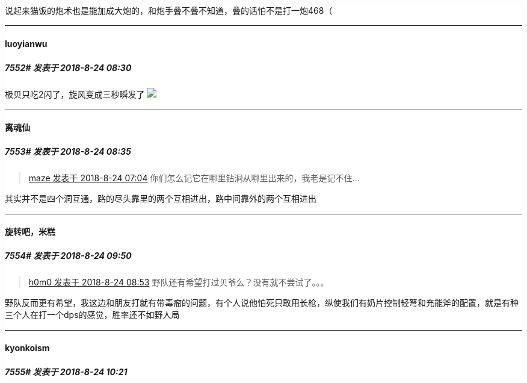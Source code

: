 


说起来猫饭的炮术也是能加成大炮的，和炮手叠不叠不知道，叠的话怕不是打一炮468（







*****

####  luoyianwu  
##### 7552#       发表于 2018-8-24 08:30




极贝只吃2闪了，旋风变成三秒瞬发了
<img src="https://static.saraba1st.com/image/smiley/face2017/125.png" referrerpolicy="no-referrer">







*****

####  离魂仙  
##### 7553#       发表于 2018-8-24 08:35



<blockquote><a href="httphttps://bbs.saraba1st.com/2b/forum.php?mod=redirect&amp;goto=findpost&amp;pid=40742573&amp;ptid=1515235" target="_blank">maze 发表于 2018-8-24 07:04</a>
你们怎么记它在哪里钻洞从哪里出来的，我老是记不住…</blockquote>
其实并不是四个洞互通，路的尽头靠里的两个互相进出，路中间靠外的两个互相进出







*****

####  旋转吧，米糕  
##### 7554#       发表于 2018-8-24 09:50



<blockquote><a href="httphttps://bbs.saraba1st.com/2b/forum.php?mod=redirect&amp;goto=findpost&amp;pid=40743152&amp;ptid=1515235" target="_blank">h0m0 发表于 2018-8-24 08:53</a>
野队还有希望打过贝爷么？没有就不尝试了。。。</blockquote>
野队反而更有希望，我这边和朋友打就有带毒瘤的问题，有个人说他怕死只敢用长枪，纵使我们有奶片控制轻弩和充能斧的配置，就是有种三个人在打一个dps的感觉，胜率还不如野人局







*****

####  kyonkoism  
##### 7555#       发表于 2018-8-24 10:21
